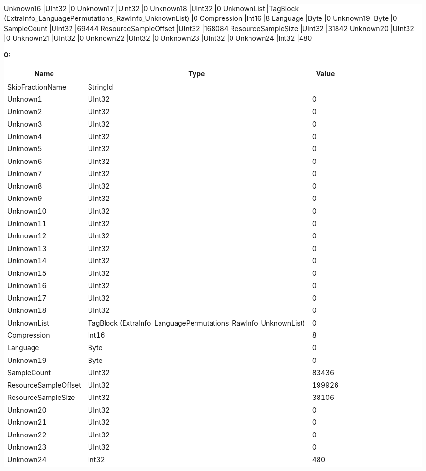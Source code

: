 Unknown16	|UInt32	|0
Unknown17	|UInt32	|0
Unknown18	|UInt32	|0
UnknownList	|TagBlock (ExtraInfo_LanguagePermutations_RawInfo_UnknownList)	|0
Compression	|Int16	|8
Language	|Byte	|0
Unknown19	|Byte	|0
SampleCount	|UInt32	|69444
ResourceSampleOffset	|UInt32	|168084
ResourceSampleSize	|UInt32	|31842
Unknown20	|UInt32	|0
Unknown21	|UInt32	|0
Unknown22	|UInt32	|0
Unknown23	|UInt32	|0
Unknown24	|Int32	|480


**0:**

Name	| Type	| Value
---	|---	|---	|
SkipFractionName	|StringId	|
Unknown1	|UInt32	|0
Unknown2	|UInt32	|0
Unknown3	|UInt32	|0
Unknown4	|UInt32	|0
Unknown5	|UInt32	|0
Unknown6	|UInt32	|0
Unknown7	|UInt32	|0
Unknown8	|UInt32	|0
Unknown9	|UInt32	|0
Unknown10	|UInt32	|0
Unknown11	|UInt32	|0
Unknown12	|UInt32	|0
Unknown13	|UInt32	|0
Unknown14	|UInt32	|0
Unknown15	|UInt32	|0
Unknown16	|UInt32	|0
Unknown17	|UInt32	|0
Unknown18	|UInt32	|0
UnknownList	|TagBlock (ExtraInfo_LanguagePermutations_RawInfo_UnknownList)	|0
Compression	|Int16	|8
Language	|Byte	|0
Unknown19	|Byte	|0
SampleCount	|UInt32	|83436
ResourceSampleOffset	|UInt32	|199926
ResourceSampleSize	|UInt32	|38106
Unknown20	|UInt32	|0
Unknown21	|UInt32	|0
Unknown22	|UInt32	|0
Unknown23	|UInt32	|0
Unknown24	|Int32	|480
